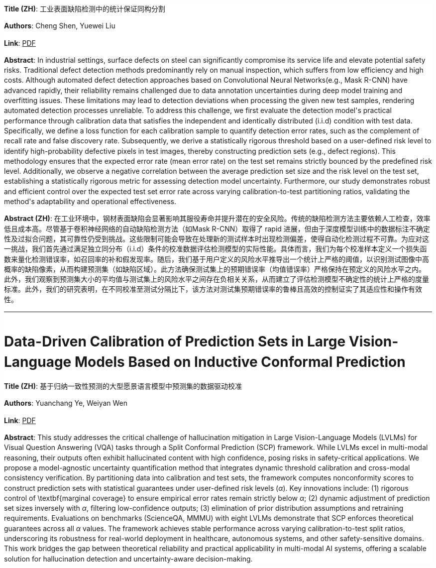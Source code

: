 **Title (ZH)**: 工业表面缺陷检测中的统计保证同构分割 

**Authors**: Cheng Shen, Yuewei Liu  

**Link**: [PDF](https://arxiv.org/pdf/2504.17721)  

**Abstract**: In industrial settings, surface defects on steel can significantly compromise its service life and elevate potential safety risks. Traditional defect detection methods predominantly rely on manual inspection, which suffers from low efficiency and high costs. Although automated defect detection approaches based on Convolutional Neural Networks(e.g., Mask R-CNN) have advanced rapidly, their reliability remains challenged due to data annotation uncertainties during deep model training and overfitting issues. These limitations may lead to detection deviations when processing the given new test samples, rendering automated detection processes unreliable. To address this challenge, we first evaluate the detection model's practical performance through calibration data that satisfies the independent and identically distributed (i.i.d) condition with test data. Specifically, we define a loss function for each calibration sample to quantify detection error rates, such as the complement of recall rate and false discovery rate. Subsequently, we derive a statistically rigorous threshold based on a user-defined risk level to identify high-probability defective pixels in test images, thereby constructing prediction sets (e.g., defect regions). This methodology ensures that the expected error rate (mean error rate) on the test set remains strictly bounced by the predefined risk level. Additionally, we observe a negative correlation between the average prediction set size and the risk level on the test set, establishing a statistically rigorous metric for assessing detection model uncertainty. Furthermore, our study demonstrates robust and efficient control over the expected test set error rate across varying calibration-to-test partitioning ratios, validating the method's adaptability and operational effectiveness. 

**Abstract (ZH)**: 在工业环境中，钢材表面缺陷会显著影响其服役寿命并提升潜在的安全风险。传统的缺陷检测方法主要依赖人工检查，效率低且成本高。尽管基于卷积神经网络的自动缺陷检测方法（如Mask R-CNN）取得了 rapid 进展，但由于深度模型训练中的数据标注不确定性及过拟合问题，其可靠性仍受到挑战。这些限制可能会导致在处理新的测试样本时出现检测偏差，使得自动化检测过程不可靠。为应对这一挑战，我们首先通过满足独立同分布（i.i.d）条件的校准数据评估检测模型的实际性能。具体而言，我们为每个校准样本定义一个损失函数来量化检测错误率，如召回率的补和假发现率。随后，我们基于用户定义的风险水平推导出一个统计上严格的阈值，以识别测试图像中高概率的缺陷像素，从而构建预测集（如缺陷区域）。此方法确保测试集上的预期错误率（均值错误率）严格保持在预定义的风险水平之内。此外，我们观察到预测集大小的平均值与测试集上的风险水平之间存在负相关关系，从而建立了评估检测模型不确定性的统计上严格的度量标准。此外，我们的研究表明，在不同校准至测试分隔比下，该方法对测试集预期错误率的鲁棒且高效的控制证实了其适应性和操作有效性。 

---
# Data-Driven Calibration of Prediction Sets in Large Vision-Language Models Based on Inductive Conformal Prediction 

**Title (ZH)**: 基于归纳一致性预测的大型愿景语言模型中预测集的数据驱动校准 

**Authors**: Yuanchang Ye, Weiyan Wen  

**Link**: [PDF](https://arxiv.org/pdf/2504.17671)  

**Abstract**: This study addresses the critical challenge of hallucination mitigation in Large Vision-Language Models (LVLMs) for Visual Question Answering (VQA) tasks through a Split Conformal Prediction (SCP) framework. While LVLMs excel in multi-modal reasoning, their outputs often exhibit hallucinated content with high confidence, posing risks in safety-critical applications. We propose a model-agnostic uncertainty quantification method that integrates dynamic threshold calibration and cross-modal consistency verification. By partitioning data into calibration and test sets, the framework computes nonconformity scores to construct prediction sets with statistical guarantees under user-defined risk levels ($\alpha$). Key innovations include: (1) rigorous control of \textbf{marginal coverage} to ensure empirical error rates remain strictly below $\alpha$; (2) dynamic adjustment of prediction set sizes inversely with $\alpha$, filtering low-confidence outputs; (3) elimination of prior distribution assumptions and retraining requirements. Evaluations on benchmarks (ScienceQA, MMMU) with eight LVLMs demonstrate that SCP enforces theoretical guarantees across all $\alpha$ values. The framework achieves stable performance across varying calibration-to-test split ratios, underscoring its robustness for real-world deployment in healthcare, autonomous systems, and other safety-sensitive domains. This work bridges the gap between theoretical reliability and practical applicability in multi-modal AI systems, offering a scalable solution for hallucination detection and uncertainty-aware decision-making. 
